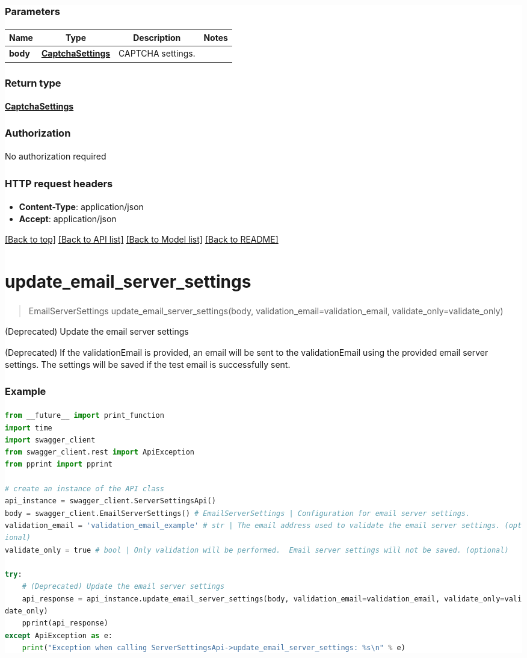 ### Parameters

Name | Type | Description  | Notes
------------- | ------------- | ------------- | -------------
 **body** | [**CaptchaSettings**](CaptchaSettings.md)| CAPTCHA settings. | 

### Return type

[**CaptchaSettings**](CaptchaSettings.md)

### Authorization

No authorization required

### HTTP request headers

 - **Content-Type**: application/json
 - **Accept**: application/json

[[Back to top]](#) [[Back to API list]](../README.md#documentation-for-api-endpoints) [[Back to Model list]](../README.md#documentation-for-models) [[Back to README]](../README.md)

# **update_email_server_settings**
> EmailServerSettings update_email_server_settings(body, validation_email=validation_email, validate_only=validate_only)

(Deprecated) Update the email server settings

(Deprecated) If the validationEmail is provided, an email will be sent to the validationEmail using the provided email server settings.  The settings will be saved if the test email is successfully sent.<br>

### Example
```python
from __future__ import print_function
import time
import swagger_client
from swagger_client.rest import ApiException
from pprint import pprint

# create an instance of the API class
api_instance = swagger_client.ServerSettingsApi()
body = swagger_client.EmailServerSettings() # EmailServerSettings | Configuration for email server settings.
validation_email = 'validation_email_example' # str | The email address used to validate the email server settings. (optional)
validate_only = true # bool | Only validation will be performed.  Email server settings will not be saved. (optional)

try:
    # (Deprecated) Update the email server settings
    api_response = api_instance.update_email_server_settings(body, validation_email=validation_email, validate_only=validate_only)
    pprint(api_response)
except ApiException as e:
    print("Exception when calling ServerSettingsApi->update_email_server_settings: %s\n" % e)
```
